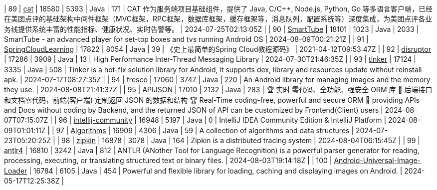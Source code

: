 | 89 | [cat](https://github.com/dianping/cat) | 18580 | 5393 | Java | 171 | CAT 作为服务端项目基础组件，提供了 Java, C/C++, Node.js, Python, Go 等多语言客户端，已经在美团点评的基础架构中间件框架（MVC框架，RPC框架，数据库框架，缓存框架等，消息队列，配置系统等）深度集成，为美团点评各业务线提供系统丰富的性能指标、健康状况、实时告警等。 | 2024-07-25T02:13:05Z |
| 90 | [SmartTube](https://github.com/yuliskov/SmartTube) | 18101 | 1023 | Java | 2033 | SmartTube - an advanced player for set-top boxes and tvs running Android OS | 2024-08-09T00:21:21Z |
| 91 | [SpringCloudLearning](https://github.com/forezp/SpringCloudLearning) | 17822 | 8054 | Java | 39 | 《史上最简单的Spring Cloud教程源码》 | 2021-04-12T09:53:47Z |
| 92 | [disruptor](https://github.com/LMAX-Exchange/disruptor) | 17286 | 3909 | Java | 13 | High Performance Inter-Thread Messaging Library | 2024-07-30T21:46:35Z |
| 93 | [tinker](https://github.com/Tencent/tinker) | 17124 | 3335 | Java | 508 | Tinker is a hot-fix solution library for Android, it supports dex, library and resources update without reinstall apk. | 2024-07-17T08:27:35Z |
| 94 | [fresco](https://github.com/facebook/fresco) | 17060 | 3747 | Java | 220 | An Android library for managing images and the memory they use. | 2024-08-08T21:41:37Z |
| 95 | [APIJSON](https://github.com/Tencent/APIJSON) | 17010 | 2132 | Java | 283 | 🏆 实时 零代码、全功能、强安全 ORM 库 🚀 后端接口和文档零代码，前端(客户端) 定制返回 JSON 的数据和结构 🏆 Real-Time coding-free, powerful and secure ORM 🚀  providing APIs and Docs without coding by Backend, and the returned JSON of API can be customized by Frontend(Client) users | 2024-08-07T07:15:07Z |
| 96 | [intellij-community](https://github.com/JetBrains/intellij-community) | 16948 | 5197 | Java | 0 | IntelliJ IDEA Community Edition & IntelliJ Platform | 2024-08-09T01:01:11Z |
| 97 | [Algorithms](https://github.com/williamfiset/Algorithms) | 16909 | 4306 | Java | 59 | A collection of algorithms and data structures | 2024-07-23T05:20:25Z |
| 98 | [zipkin](https://github.com/openzipkin/zipkin) | 16878 | 3078 | Java | 164 | Zipkin is a distributed tracing system | 2024-08-04T06:15:45Z |
| 99 | [antlr4](https://github.com/antlr/antlr4) | 16810 | 3242 | Java | 812 | ANTLR (ANother Tool for Language Recognition) is a powerful parser generator for reading, processing, executing, or translating structured text or binary files. | 2024-08-03T19:14:18Z |
| 100 | [Android-Universal-Image-Loader](https://github.com/nostra13/Android-Universal-Image-Loader) | 16784 | 6105 | Java | 454 | Powerful and flexible library for loading, caching and displaying images on Android. | 2024-05-17T12:25:38Z |

